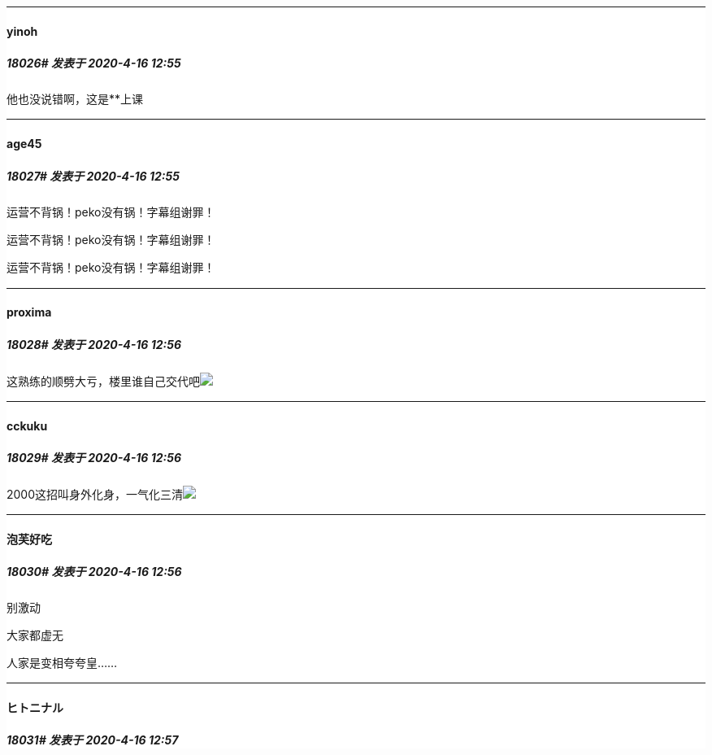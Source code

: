 
-----

####  yinoh  
##### 18026#       发表于 2020-4-16 12:55


他也没说错啊，这是**上课


-----

####  age45  
##### 18027#       发表于 2020-4-16 12:55


运营不背锅！peko没有锅！字幕组谢罪！

运营不背锅！peko没有锅！字幕组谢罪！

运营不背锅！peko没有锅！字幕组谢罪！


-----

####  proxima  
##### 18028#       发表于 2020-4-16 12:56


这熟练的顺劈大亏，楼里谁自己交代吧<img src="https://static.saraba1st.com/image/smiley/face2017/067.png" referrerpolicy="no-referrer">


-----

####  cckuku  
##### 18029#       发表于 2020-4-16 12:56


2000这招叫身外化身，一气化三清<img src="https://static.saraba1st.com/image/smiley/face2017/065.png" referrerpolicy="no-referrer">


-----

####  泡芙好吃  
##### 18030#       发表于 2020-4-16 12:56


别激动

大家都虚无

人家是变相夸夸皇……


-----

####  ヒトニナル  
##### 18031#       发表于 2020-4-16 12:57
